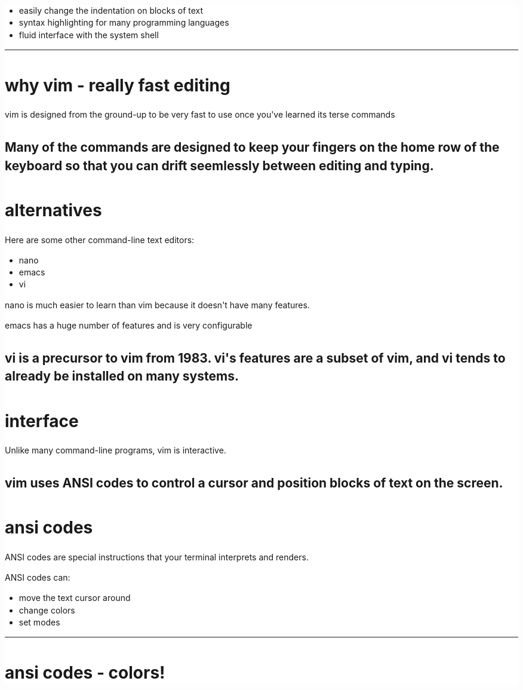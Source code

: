 * easily change the indentation on blocks of text
* syntax highlighting for many programming languages
* fluid interface with the system shell
---
# why vim - really fast editing

vim is designed from the ground-up to be very fast
to use once you've learned its terse commands

Many of the commands are designed to keep your
fingers on the home row of the keyboard so that
you can drift seemlessly between editing and
typing.
---
# alternatives

Here are some other command-line text editors:

* nano
* emacs
* vi

nano is much easier to learn than vim because it
doesn't have many features.

emacs has a huge number of features and is very
configurable

vi is a precursor to vim from 1983. vi's features
are a subset of vim, and vi tends to already be
installed on many systems.
---
# interface

Unlike many command-line programs, vim is
interactive.

vim uses ANSI codes to control a cursor and
position blocks of text on the screen.
---
# ansi codes

ANSI codes are special instructions that your
terminal interprets and renders.

ANSI codes can:

* move the text cursor around
* change colors
* set modes
---
# ansi codes - colors!
